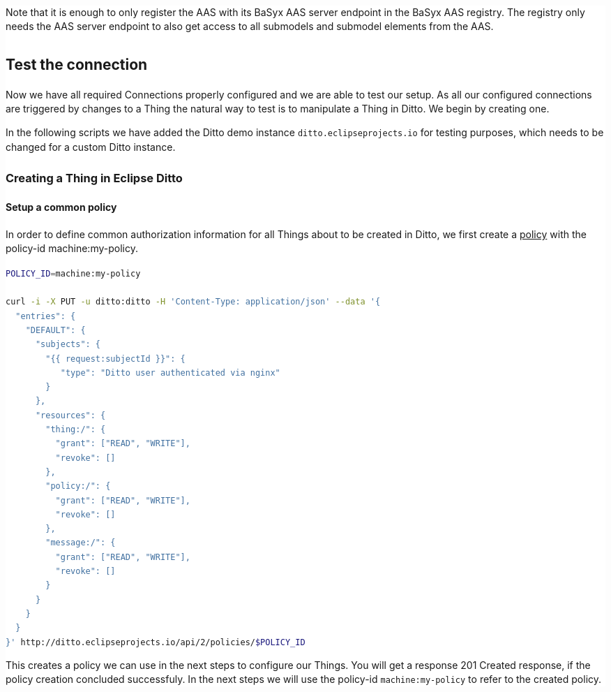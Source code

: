 Note that it is enough to only register the AAS with its BaSyx AAS server endpoint in the BaSyx AAS registry. The registry only needs the AAS server endpoint to also get access to all submodels and submodel elements from the AAS.

## Test the connection
Now we have all required Connections properly configured and we are able to test our setup.
As all our configured connections are triggered by changes to a Thing the natural way to test is to manipulate a Thing in Ditto.
We begin by creating one.

In the following scripts we have added the Ditto demo instance  `ditto.eclipseprojects.io` for testing purposes, which needs to be changed for a custom Ditto instance.

### Creating a Thing in Eclipse Ditto

#### Setup a common policy

In order to define common authorization information for all Things about to be created in Ditto, we first create a [policy](https://eclipse.dev/ditto/basic-policy.html) with the policy-id machine:my-policy.

```bash 
POLICY_ID=machine:my-policy

curl -i -X PUT -u ditto:ditto -H 'Content-Type: application/json' --data '{
  "entries": {
    "DEFAULT": {
      "subjects": {
        "{{ request:subjectId }}": {
           "type": "Ditto user authenticated via nginx"
        }
      },
      "resources": {
        "thing:/": {
          "grant": ["READ", "WRITE"],
          "revoke": []
        },
        "policy:/": {
          "grant": ["READ", "WRITE"],
          "revoke": []
        },
        "message:/": {
          "grant": ["READ", "WRITE"],
          "revoke": []
        }
      }
    }
  }
}' http://ditto.eclipseprojects.io/api/2/policies/$POLICY_ID
```
This creates a policy we can use in the next steps to configure our Things. You will get a response 201 Created response, if the policy creation concluded successfuly. In the next steps we will use the policy-id `machine:my-policy` to refer to the created policy.
